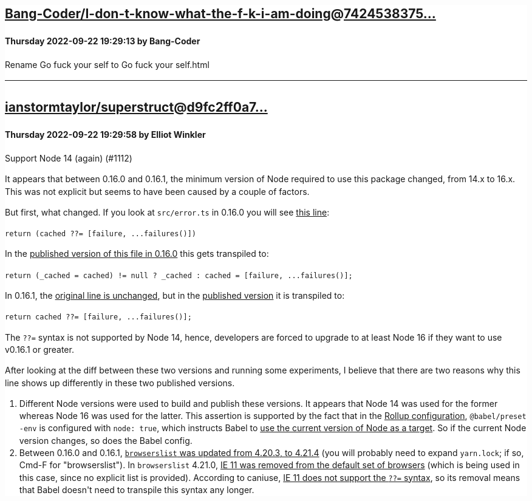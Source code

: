 ## [Bang-Coder/I-don-t-know-what-the-f-k-i-am-doing](https://github.com/Bang-Coder/I-don-t-know-what-the-f-k-i-am-doing)@[7424538375...](https://github.com/Bang-Coder/I-don-t-know-what-the-f-k-i-am-doing/commit/7424538375530cde60af72ac28c887a78200891b)
#### Thursday 2022-09-22 19:29:13 by Bang-Coder

Rename Go fuck your self to Go fuck your self.html

---
## [ianstormtaylor/superstruct](https://github.com/ianstormtaylor/superstruct)@[d9fc2ff0a7...](https://github.com/ianstormtaylor/superstruct/commit/d9fc2ff0a7af71ad7f1bc0aa10eb61806b75d9cc)
#### Thursday 2022-09-22 19:29:58 by Elliot Winkler

Support Node 14 (again) (#1112)

It appears that between 0.16.0 and 0.16.1, the minimum version of Node required
to use this package changed, from 14.x to 16.x. This was not explicit but seems
to have been caused by a couple of factors.

But first, what changed. If you look at `src/error.ts` in 0.16.0 you will see
[this line][1]:

```
return (cached ??= [failure, ...failures()])
```

In the [published version of this file in 0.16.0][2] this gets transpiled to:

```
return (_cached = cached) != null ? _cached : cached = [failure, ...failures()];
```

In 0.16.1, the [original line is unchanged][3], but in the [published
version][4] it is transpiled to:

```
return cached ??= [failure, ...failures()];
```

The `??=` syntax is not supported by Node 14, hence, developers are forced to
upgrade to at least Node 16 if they want to use v0.16.1 or greater.

After looking at the diff between these two versions and running some
experiments, I believe that there are two reasons why this line shows up
differently in these two published versions.

1. Different Node versions were used to build and publish these versions. It
appears that Node 14 was used for the former whereas Node 16 was used for the
latter. This assertion is supported by the fact that in the [Rollup
configuration][5], `@babel/preset-env` is configured with `node: true`, which
instructs Babel to [use the current version of Node as a target][6]. So if the
current Node version changes, so does the Babel config.
2. Between 0.16.0 and 0.16.1, [`browserslist` was updated from 4.20.3, to
4.21.4][7] (you will probably need to expand `yarn.lock`; if so, Cmd-F for
"browserslist"). In `browserslist` 4.21.0, [IE 11 was removed from the default
set of browsers][8] (which is being used in this case, since no explicit list is
provided). According to caniuse, [IE 11 does not support the `??=` syntax][9],
so its removal means that Babel doesn't need to transpile this syntax any
longer.


[1]:  https://lore.kernel.org/lkml/20181029221037.87724-1-dancol@google.com/
[2]:  https://lore.kernel.org/lkml/874lbtjvtd.fsf@oldenburg2.str.redhat.com/
[3]:  https://lore.kernel.org/lkml/20181204132604.aspfupwjgjx6fhva@brauner.io/
[4]:  https://lore.kernel.org/lkml/20181203180224.fkvw4kajtbvru2ku@brauner.io/
[5]:  https://lore.kernel.org/lkml/20181121213946.GA10795@mail.hallyn.com/
[6]:  https://lore.kernel.org/lkml/20181120103111.etlqp7zop34v6nv4@brauner.io/
[7]:  https://lore.kernel.org/lkml/36323361-90BD-41AF-AB5B-EE0D7BA02C21@amacapital.net/
[8]:  https://lore.kernel.org/lkml/87tvjxp8pc.fsf@xmission.com/
[9]:  https://asciinema.org/a/IQjuCHew6bnq1cr78yuMv16cy
[11]: https://lore.kernel.org/lkml/F53D6D38-3521-4C20-9034-5AF447DF62FF@amacapital.net/
[12]: https://lore.kernel.org/lkml/87zhtjn8ck.fsf@xmission.com/
[13]: https://lore.kernel.org/lkml/871s6u9z6u.fsf@xmission.com/
[14]: https://lore.kernel.org/lkml/20181206231742.xxi4ghn24z4h2qki@brauner.io/
[15]: https://lore.kernel.org/lkml/20181207003124.GA11160@mail.hallyn.com/
[16]: https://lore.kernel.org/lkml/20181207015423.4miorx43l3qhppfz@brauner.io/
[17]: https://lore.kernel.org/lkml/CAGXu5jL8PciZAXvOvCeCU3wKUEB_dU-O3q0tDw4uB_ojMvDEew@mail.gmail.com/
[18]: https://lore.kernel.org/lkml/20181206222746.GB9224@mail.hallyn.com/
[19]: https://lore.kernel.org/lkml/20181208054059.19813-1-christian@brauner.io/
[20]: https://lore.kernel.org/lkml/8736rebl9s.fsf@oldenburg.str.redhat.com/
[21]: https://lore.kernel.org/lkml/20181228152012.dbf0508c2508138efc5f2bbe@linux-foundation.org/
[22]: https://lore.kernel.org/lkml/20181228233725.722tdfgijxcssg76@brauner.io/
[23]: https://lwn.net/Articles/773459/
[24]: https://lore.kernel.org/lkml/8736rebl9s.fsf@oldenburg.str.redhat.com/
[25]: https://lore.kernel.org/lkml/CAK8P3a0ej9NcJM8wXNPbcGUyOUZYX+VLoDFdbenW3s3114oQZw@mail.gmail.com/
[1]: https://github.com/ianstormtaylor/superstruct/blob/v0.16.0/src/error.ts#L44
[2]: https://unpkg.com/superstruct@0.16.0/lib/index.cjs
[3]: https://github.com/ianstormtaylor/superstruct/blob/v0.16.1/src/error.ts#L44
[4]: https://unpkg.com/superstruct@0.16.1/lib/index.cjs.js
[5]: https://github.com/ianstormtaylor/superstruct/blob/v0.16.4/config/rollup.js#L26
[6]: https://babel.dev/docs/en/options#targetsnode
[7]: https://github.com/ianstormtaylor/superstruct/compare/v0.16.0...v0.16.1?diff=unified#diff-51e4f558fae534656963876761c95b83b6ef5da5103c4adef6768219ed76c2deL99
[8]: https://github.com/browserslist/browserslist/blob/main/CHANGELOG.md#421
[9]: https://caniuse.com/?search=%3F%3F%3D